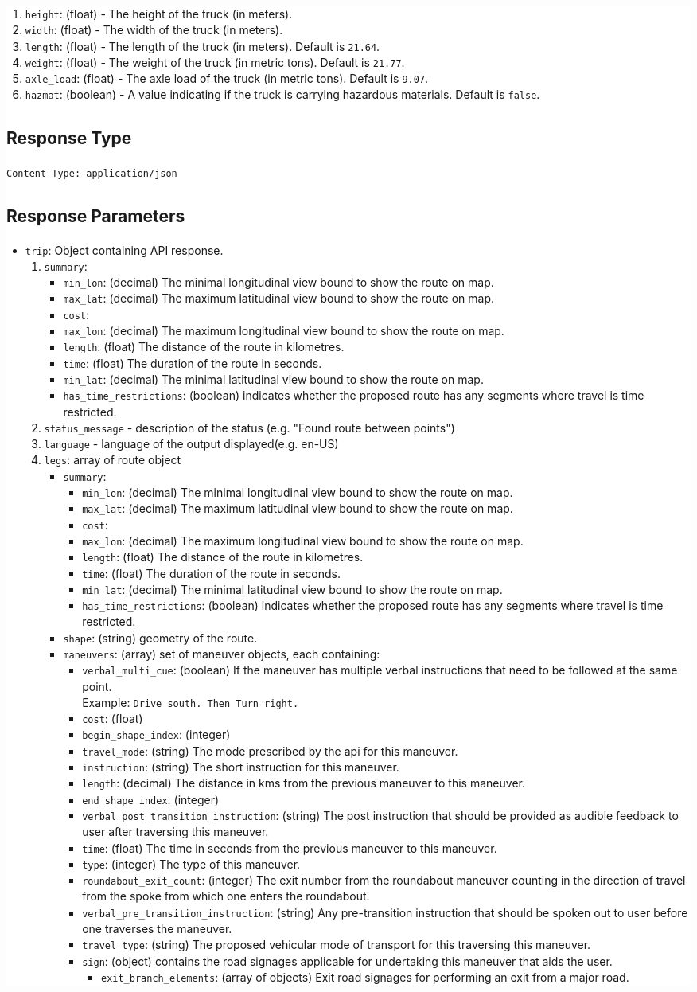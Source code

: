 1. `height`: (float)  - The height of the truck (in meters).
2. `width`: (float)  - The width of the truck (in meters).
3. `length`: (float)  - The length of the truck (in meters). Default is `21.64`.
4. `weight`: (float)  - The weight of the truck (in metric tons). Default is `21.77`.
5. `axle_load`: (float)  - The axle load of the truck (in metric tons). Default is `9.07`.
6. `hazmat`: (boolean)  - A value indicating if the truck is carrying hazardous materials. Default is `false`.


## Response Type

`Content-Type: application/json`

## Response Parameters

- `trip`: Object containing API response.
    1. `summary`:
        - `min_lon`: (decimal) The minimal longitudinal view bound to show the route on map. 
        - `max_lat`: (decimal) The maximum latitudinal view bound to show the route on map.
        - `cost`: 
        - `max_lon`: (decimal) The maximum longitudinal view bound to show the route on map.
        - `length`: (float) The distance of the route in kilometres.
        - `time`: (float) The duration of the route in seconds.
        - `min_lat`: (decimal) The minimal latitudinal view bound to show the route on map.
        - `has_time_restrictions`:	(boolean) indicates whether the proposed route has any segments where travel is time restricted.
    2. `status_message`	- description of the status (e.g. "Found route between points")
    3. `language` - language of the output displayed(e.g. en-US)
    4. `legs`: array of route object
        - `summary`:
            - `min_lon`: (decimal) The minimal longitudinal view bound to show the route on map. 
            - `max_lat`: (decimal) The maximum latitudinal view bound to show the route on map.
            - `cost`: 
            - `max_lon`: (decimal) The maximum longitudinal view bound to show the route on map.
            - `length`: (float) The distance of the route in kilometres.
            - `time`: (float) The duration of the route in seconds.
            - `min_lat`: (decimal) The minimal latitudinal view bound to show the route on map.
            - `has_time_restrictions`:	(boolean) indicates whether the proposed route has any segments where travel is time restricted.
        - `shape`: (string) geometry of the route.
        - `maneuvers`: (array) set of maneuver objects, each containing: 
            - `verbal_multi_cue`: (boolean) If the maneuver has multiple verbal instructions that need to be followed at the same point. <br>
                Example: `Drive south. Then Turn right.`
            - `cost`: (float) 
            - `begin_shape_index`: (integer) 
            - `travel_mode`: (string) The mode prescribed by the api for this maneuver.
            - `instruction`: (string) The short instruction for this maneuver.
            - `length`: (decimal) The distance in kms from the previous maneuver to this maneuver.
            - `end_shape_index`: (integer) 
            - `verbal_post_transition_instruction`: (string) The post instruction that should be provided as audible feedback to user after traversing this maneuver.
            - `time`: (float) The time in seconds from the previous maneuver to this maneuver.
            - `type`: (integer) The type of this maneuver.
            - `roundabout_exit_count`: (integer) The exit number from the roundabout maneuver counting in the direction of travel from the spoke from which one enters the roundabout. 
            - `verbal_pre_transition_instruction`: (string) Any pre-transition instruction that should be spoken out to user before one traverses the maneuver.
            - `travel_type`: (string) The proposed vehicular mode of transport for this traversing this maneuver.
            - `sign`: (object) contains the road signages applicable for undertaking this maneuver that aids the user.
                - `exit_branch_elements`: (array of objects) Exit road signages for performing an exit from a major road.